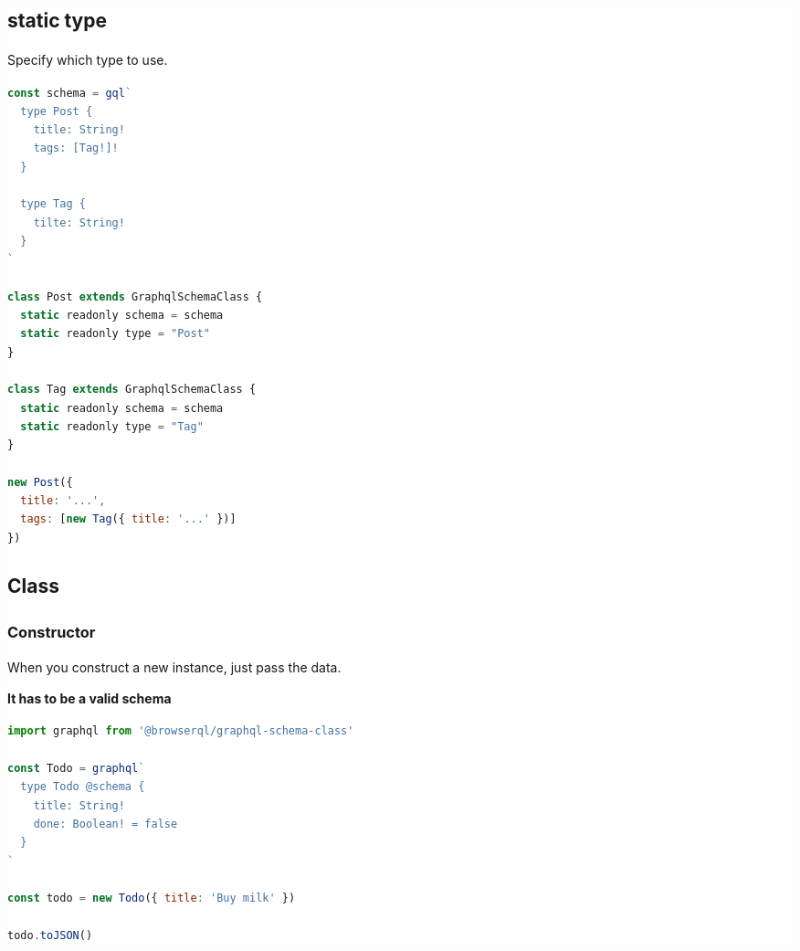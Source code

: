 ## static type

Specify which type to use.

```javascript
const schema = gql`
  type Post {
    title: String!
    tags: [Tag!]!
  }

  type Tag {
    tilte: String!
  }
`

class Post extends GraphqlSchemaClass {
  static readonly schema = schema
  static readonly type = "Post"
}

class Tag extends GraphqlSchemaClass {
  static readonly schema = schema
  static readonly type = "Tag"
}

new Post({
  title: '...',
  tags: [new Tag({ title: '...' })]
})
```

## Class

### Constructor

When you construct a new instance, just pass the data.

**It has to be a valid schema**

```javascript
import graphql from '@browserql/graphql-schema-class'

const Todo = graphql`
  type Todo @schema {
    title: String!
    done: Boolean! = false
  }
`

const todo = new Todo({ title: 'Buy milk' })

todo.toJSON()
```
